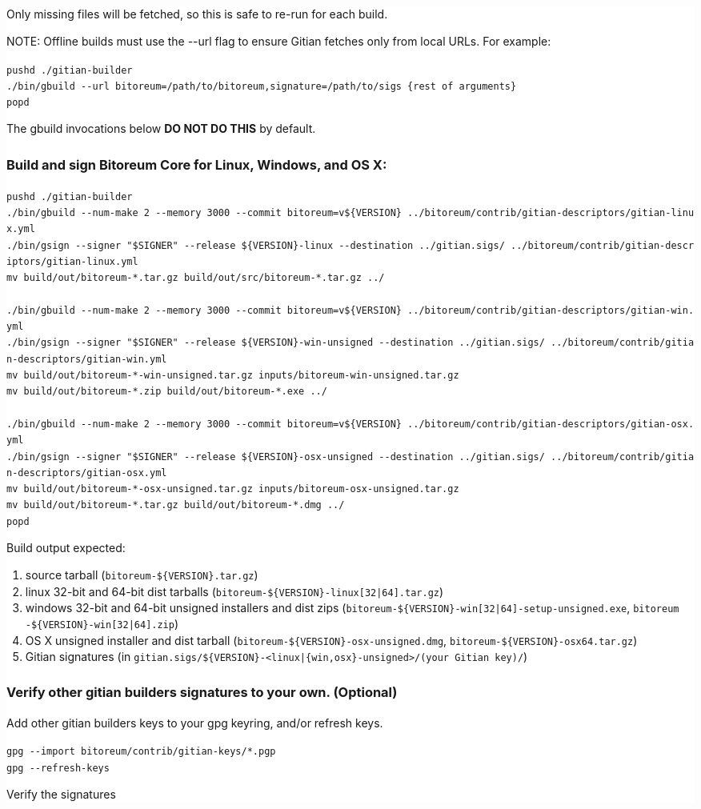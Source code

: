 Only missing files will be fetched, so this is safe to re-run for each build.

NOTE: Offline builds must use the --url flag to ensure Gitian fetches only from local URLs. For example:

    pushd ./gitian-builder
    ./bin/gbuild --url bitoreum=/path/to/bitoreum,signature=/path/to/sigs {rest of arguments}
    popd

The gbuild invocations below <b>DO NOT DO THIS</b> by default.

### Build and sign Bitoreum Core for Linux, Windows, and OS X:

    pushd ./gitian-builder
    ./bin/gbuild --num-make 2 --memory 3000 --commit bitoreum=v${VERSION} ../bitoreum/contrib/gitian-descriptors/gitian-linux.yml
    ./bin/gsign --signer "$SIGNER" --release ${VERSION}-linux --destination ../gitian.sigs/ ../bitoreum/contrib/gitian-descriptors/gitian-linux.yml
    mv build/out/bitoreum-*.tar.gz build/out/src/bitoreum-*.tar.gz ../

    ./bin/gbuild --num-make 2 --memory 3000 --commit bitoreum=v${VERSION} ../bitoreum/contrib/gitian-descriptors/gitian-win.yml
    ./bin/gsign --signer "$SIGNER" --release ${VERSION}-win-unsigned --destination ../gitian.sigs/ ../bitoreum/contrib/gitian-descriptors/gitian-win.yml
    mv build/out/bitoreum-*-win-unsigned.tar.gz inputs/bitoreum-win-unsigned.tar.gz
    mv build/out/bitoreum-*.zip build/out/bitoreum-*.exe ../

    ./bin/gbuild --num-make 2 --memory 3000 --commit bitoreum=v${VERSION} ../bitoreum/contrib/gitian-descriptors/gitian-osx.yml
    ./bin/gsign --signer "$SIGNER" --release ${VERSION}-osx-unsigned --destination ../gitian.sigs/ ../bitoreum/contrib/gitian-descriptors/gitian-osx.yml
    mv build/out/bitoreum-*-osx-unsigned.tar.gz inputs/bitoreum-osx-unsigned.tar.gz
    mv build/out/bitoreum-*.tar.gz build/out/bitoreum-*.dmg ../
    popd

Build output expected:

  1. source tarball (`bitoreum-${VERSION}.tar.gz`)
  2. linux 32-bit and 64-bit dist tarballs (`bitoreum-${VERSION}-linux[32|64].tar.gz`)
  3. windows 32-bit and 64-bit unsigned installers and dist zips (`bitoreum-${VERSION}-win[32|64]-setup-unsigned.exe`, `bitoreum-${VERSION}-win[32|64].zip`)
  4. OS X unsigned installer and dist tarball (`bitoreum-${VERSION}-osx-unsigned.dmg`, `bitoreum-${VERSION}-osx64.tar.gz`)
  5. Gitian signatures (in `gitian.sigs/${VERSION}-<linux|{win,osx}-unsigned>/(your Gitian key)/`)

### Verify other gitian builders signatures to your own. (Optional)

Add other gitian builders keys to your gpg keyring, and/or refresh keys.

    gpg --import bitoreum/contrib/gitian-keys/*.pgp
    gpg --refresh-keys

Verify the signatures
